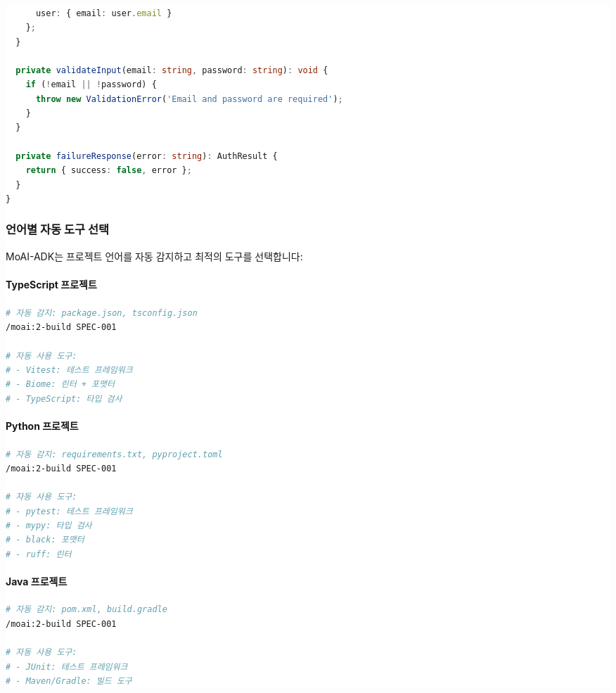 ```typescript
      user: { email: user.email }
    };
  }

  private validateInput(email: string, password: string): void {
    if (!email || !password) {
      throw new ValidationError('Email and password are required');
    }
  }

  private failureResponse(error: string): AuthResult {
    return { success: false, error };
  }
}
```

### 언어별 자동 도구 선택

MoAI-ADK는 프로젝트 언어를 자동 감지하고 최적의 도구를 선택합니다:

#### TypeScript 프로젝트

```bash
# 자동 감지: package.json, tsconfig.json
/moai:2-build SPEC-001

# 자동 사용 도구:
# - Vitest: 테스트 프레임워크
# - Biome: 린터 + 포맷터
# - TypeScript: 타입 검사
```

#### Python 프로젝트

```bash
# 자동 감지: requirements.txt, pyproject.toml
/moai:2-build SPEC-001

# 자동 사용 도구:
# - pytest: 테스트 프레임워크
# - mypy: 타입 검사
# - black: 포맷터
# - ruff: 린터
```

#### Java 프로젝트

```bash
# 자동 감지: pom.xml, build.gradle
/moai:2-build SPEC-001

# 자동 사용 도구:
# - JUnit: 테스트 프레임워크
# - Maven/Gradle: 빌드 도구
```
